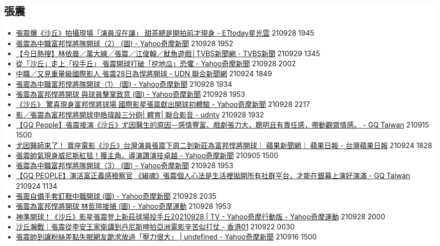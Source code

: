 ## 張震


- [張震爆《沙丘》拍攝現場「演員沒在讓」 甜茶總是開拍前才現身 - ETtoday星光雲](https://star.ettoday.net/news/2089380 "張震爆《沙丘》拍攝現場「演員沒在讓」 甜茶總是開拍前才現身 - ETtoday星光雲") 210928 1945
- [張震為中職富邦悍將隊開球（2） (圖) - Yahoo奇摩新聞](https://tw.news.yahoo.com/%E5%BC%B5%E9%9C%87%E7%82%BA%E4%B8%AD%E8%81%B7%E5%AF%8C%E9%82%A6%E6%82%8D%E5%B0%87%E9%9A%8A%E9%96%8B%E7%90%83-2-%E5%9C%96-115250971.html "張震為中職富邦悍將隊開球（2） (圖) - Yahoo奇摩新聞") 210928 1952
- [【今日熱搜】林依晨／萬大線／張震／江俊翰／魷魚遊戲│TVBS新聞網 - TVBS新聞](https://news.tvbs.com.tw/life/1594533 "【今日熱搜】林依晨／萬大線／張震／江俊翰／魷魚遊戲│TVBS新聞網 - TVBS新聞") 210929 1345
- [從「沙丘」走上「投手丘」 張震開球打破「挖地瓜」恐懼 - Yahoo奇摩新聞](https://tw.news.yahoo.com/%E5%BE%9E-%E6%B2%99%E4%B8%98-%E8%B5%B0%E4%B8%8A-%E6%8A%95%E6%89%8B%E4%B8%98-%E5%BC%B5%E9%9C%87%E9%96%8B%E7%90%83%E6%89%93%E7%A0%B4-120223979.html "從「沙丘」走上「投手丘」 張震開球打破「挖地瓜」恐懼 - Yahoo奇摩新聞") 210928 2002
- [中職／又見重量級國際影人 張震28日為悍將開球 - UDN 聯合新聞網](https://udn.com/news/story/7001/5769501 "中職／又見重量級國際影人 張震28日為悍將開球 - UDN 聯合新聞網") 210924 1849
- [張震為中職富邦悍將隊開球（1） (圖) - Yahoo奇摩新聞](https://tw.news.yahoo.com/%E5%BC%B5%E9%9C%87%E7%82%BA%E4%B8%AD%E8%81%B7%E5%AF%8C%E9%82%A6%E6%82%8D%E5%B0%87%E9%9A%8A%E9%96%8B%E7%90%83-1-%E5%9C%96-113425622.html "張震為中職富邦悍將隊開球（1） (圖) - Yahoo奇摩新聞") 210928 1934
- [張震為富邦悍將開球 與球員擊掌致意 (圖) - Yahoo奇摩新聞](https://tw.news.yahoo.com/%E5%BC%B5%E9%9C%87%E7%82%BA%E5%AF%8C%E9%82%A6%E6%82%8D%E5%B0%87%E9%96%8B%E7%90%83-%E8%88%87%E7%90%83%E5%93%A1%E6%93%8A%E6%8E%8C%E8%87%B4%E6%84%8F-%E5%9C%96-115357062.html "張震為富邦悍將開球 與球員擊掌致意 (圖) - Yahoo奇摩新聞") 210928 1953
- [《沙丘》 驚喜現身富邦悍將球場 國際影星張震獻出開球初體驗 - Yahoo奇摩新聞](https://tw.movies.yahoo.com/news/%E3%80%8A%E6%B2%99%E4%B8%98%E3%80%8B-%E9%A9%9A%E5%96%9C%E7%8F%BE%E8%BA%AB%E5%AF%8C%E9%82%A6%E6%82%8D%E5%B0%87%E7%90%83%E5%A0%B4-%E5%9C%8B%E9%9A%9B%E5%BD%B1%E6%98%9F%E5%BC%B5%E9%9C%87%E7%8D%BB%E5%87%BA%E9%96%8B%E7%90%83%E5%88%9D%E9%AB%94%E9%A9%97-141717954.html "《沙丘》 驚喜現身富邦悍將球場 國際影星張震獻出開球初體驗 - Yahoo奇摩新聞") 210928 2217
- [影／張震為富邦悍將開球申皓瑋敲三分砲| 體育| 聯合影音 - udntv](https://video.udn.com/news/1216733 "影／張震為富邦悍將開球申皓瑋敲三分砲| 體育| 聯合影音 - udntv") 210928 1932
- [【GQ People】張震接演《沙丘》尤因醫生的原因－感情豐富、戲劇張力大，聰明且有責任感，帶動觀眾情感。 - GQ Taiwan](https://www.gq.com.tw/entertainment/article/%E5%BC%B5%E9%9C%87-%E6%B2%99%E4%B8%98-%E9%9B%BB%E5%BD%B1-%E5%B0%A4%E5%9B%A0%E9%86%AB%E7%94%9F-%E5%B2%B3%E9%86%AB%E7%94%9F "【GQ People】張震接演《沙丘》尤因醫生的原因－感情豐富、戲劇張力大，聰明且有責任感，帶動觀眾情感。 - GQ Taiwan") 210915 1500
- [尤因醫師來了！ 賣座電影《沙丘》台灣演員張震下周二到新莊為富邦悍將開球｜ 蘋果新聞網｜ 蘋果日報 - 台灣蘋果日報](https://tw.appledaily.com/sports/20210924/6QYRPK7ARBG4HE3XH5MRJFZISQ/ "尤因醫師來了！ 賣座電影《沙丘》台灣演員張震下周二到新莊為富邦悍將開球｜ 蘋果新聞網｜ 蘋果日報 - 台灣蘋果日報") 210924 1828
- [張震帥氣現身威尼斯紅毯！獲主角、導演讚演技卓越 - Yahoo奇摩新聞](https://tw.news.yahoo.com/%E5%BC%B5%E9%9C%87%E5%B8%A5%E6%B0%A3%E7%8F%BE%E8%BA%AB%E5%A8%81%E5%B0%BC%E6%96%AF%E7%B4%85%E6%AF%AF-%E7%8D%B2%E4%B8%BB%E8%A7%92-%E5%B0%8E%E6%BC%94%E8%AE%9A%E6%BC%94%E6%8A%80%E5%8D%93%E8%B6%8A-053733765.html "張震帥氣現身威尼斯紅毯！獲主角、導演讚演技卓越 - Yahoo奇摩新聞") 210905 1500
- [張震為中職富邦悍將隊開球（3） (圖) - Yahoo奇摩新聞](https://tw.news.yahoo.com/%E5%BC%B5%E9%9C%87%E7%82%BA%E4%B8%AD%E8%81%B7%E5%AF%8C%E9%82%A6%E6%82%8D%E5%B0%87%E9%9A%8A%E9%96%8B%E7%90%83-3-%E5%9C%96-115353813.html "張震為中職富邦悍將隊開球（3） (圖) - Yahoo奇摩新聞") 210928 1953
- [【GQ PEOPLE】演活富正義感檢察官 《緝魂》張震個人心法是生活裡拋開所有社群平台，才能在銀幕上演好演滿 - GQ Taiwan](https://www.gq.com.tw/entertainment/article/%E5%BC%B5%E9%9C%87-%E5%8F%B0%E5%8C%97%E9%9B%BB%E5%BD%B1%E7%AF%80-%E7%B7%9D%E9%AD%82-%E6%9C%80%E4%BD%B3%E7%94%B7%E4%B8%BB%E8%A7%92 "【GQ PEOPLE】演活富正義感檢察官 《緝魂》張震個人心法是生活裡拋開所有社群平台，才能在銀幕上演好演滿 - GQ Taiwan") 210924 1134
- [張震自備手套釘鞋中職開球 (圖) - Yahoo奇摩新聞](https://tw.news.yahoo.com/%E5%BC%B5%E9%9C%87%E8%87%AA%E5%82%99%E6%89%8B%E5%A5%97%E9%87%98%E9%9E%8B%E4%B8%AD%E8%81%B7%E9%96%8B%E7%90%83-%E5%9C%96-123516337.html "張震自備手套釘鞋中職開球 (圖) - Yahoo奇摩新聞") 210928 2035
- [張震為富邦悍將開球 林哲瑄接捕 (圖) - Yahoo奇摩運動](https://tw.sports.yahoo.com/news/%E5%BC%B5%E9%9C%87%E7%82%BA%E5%AF%8C%E9%82%A6%E6%82%8D%E5%B0%87%E9%96%8B%E7%90%83-%E6%9E%97%E5%93%B2%E7%91%84%E6%8E%A5%E6%8D%95-%E5%9C%96-115355219.html "張震為富邦悍將開球 林哲瑄接捕 (圖) - Yahoo奇摩運動") 210928 1953
- [神準開球！《沙丘》影星張震登上新莊球場投手丘20210928 | TV - Yahoo奇摩行動版 - Yahoo奇摩運動](https://tw.sports.yahoo.com/video/09-28-%E4%B8%AD%E4%BF%A1-vs-%E5%AF%8C%E9%82%A6-120046972.html "神準開球！《沙丘》影星張震登上新莊球場投手丘20210928 | TV - Yahoo奇摩行動版 - Yahoo奇摩運動") 210928 2000
- [沙丘瀚戰｜張震從李安王家衛講到丹尼斯呻拍亞洲電影辛苦似打仗 - 香港01](https://www.hk01.com/%E9%9B%BB%E5%BD%B1/678198/%E6%B2%99%E4%B8%98%E7%80%9A%E6%88%B0-%E5%BC%B5%E9%9C%87%E5%BE%9E%E6%9D%8E%E5%AE%89%E7%8E%8B%E5%AE%B6%E8%A1%9B%E8%AC%9B%E5%88%B0%E4%B8%B9%E5%B0%BC%E6%96%AF-%E5%91%BB%E6%8B%8D%E4%BA%9E%E6%B4%B2%E9%9B%BB%E5%BD%B1%E8%BE%9B%E8%8B%A6%E4%BC%BC%E6%89%93%E4%BB%97 "沙丘瀚戰｜張震從李安王家衛講到丹尼斯呻拍亞洲電影辛苦似打仗 - 香港01") 210922 0030
- [張震帥到讓粉絲差點失眠網友跪求放過「壓力很大」 | undefined - Yahoo奇摩新聞](https://tw.yahoo.com/tv/%E5%BC%B5%E9%9C%87%E5%B8%A5%E5%88%B0%E8%AE%93%E7%B2%89%E7%B5%B2%E5%B7%AE%E9%BB%9E%E5%A4%B1%E7%9C%A0-%E7%B6%B2%E5%8F%8B%E8%B7%AA%E6%B1%82%E6%94%BE%E9%81%8E-%E5%A3%93%E5%8A%9B%E5%BE%88%E5%A4%A7-110752359.html "張震帥到讓粉絲差點失眠網友跪求放過「壓力很大」 | undefined - Yahoo奇摩新聞") 210916 1500